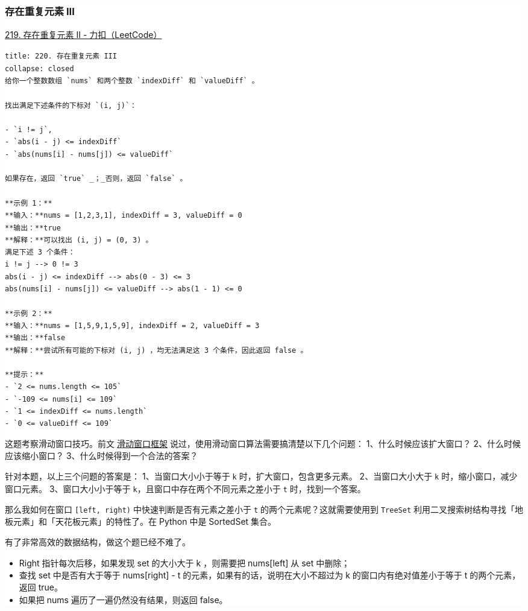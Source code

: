 ### 存在重复元素 III
[219. 存在重复元素 II - 力扣（LeetCode）](https://leetcode.cn/problems/contains-duplicate-ii/description/)
```ad-question
title: 220. 存在重复元素 III
collapse: closed
给你一个整数数组 `nums` 和两个整数 `indexDiff` 和 `valueDiff` 。

找出满足下述条件的下标对 `(i, j)`：

- `i != j`,
- `abs(i - j) <= indexDiff`
- `abs(nums[i] - nums[j]) <= valueDiff`

如果存在，返回 `true` _；_否则，返回 `false` 。

**示例 1：**
**输入：**nums = [1,2,3,1], indexDiff = 3, valueDiff = 0
**输出：**true
**解释：**可以找出 (i, j) = (0, 3) 。
满足下述 3 个条件：
i != j --> 0 != 3
abs(i - j) <= indexDiff --> abs(0 - 3) <= 3
abs(nums[i] - nums[j]) <= valueDiff --> abs(1 - 1) <= 0

**示例 2：**
**输入：**nums = [1,5,9,1,5,9], indexDiff = 2, valueDiff = 3
**输出：**false
**解释：**尝试所有可能的下标对 (i, j) ，均无法满足这 3 个条件，因此返回 false 。

**提示：**
- `2 <= nums.length <= 105`
- `-109 <= nums[i] <= 109`
- `1 <= indexDiff <= nums.length`
- `0 <= valueDiff <= 109`
```
这题考察滑动窗口技巧。前文 [滑动窗口框架](https://labuladong.online/algo/essential-technique/sliding-window-framework/) 说过，使用滑动窗口算法需要搞清楚以下几个问题：
1、什么时候应该扩大窗口？
2、什么时候应该缩小窗口？
3、什么时候得到一个合法的答案？

针对本题，以上三个问题的答案是：
1、当窗口大小小于等于 `k` 时，扩大窗口，包含更多元素。
2、当窗口大小大于 `k` 时，缩小窗口，减少窗口元素。
3、窗口大小小于等于 `k`，且窗口中存在两个不同元素之差小于 `t` 时，找到一个答案。

那么我如何在窗口 `[left, right)` 中快速判断是否有元素之差小于 `t` 的两个元素呢？这就需要使用到 `TreeSet` 利用二叉搜索树结构寻找「地板元素」和「天花板元素」的特性了。在 Python 中是 SortedSet 集合。

有了非常高效的数据结构，做这个题已经不难了。
- Right 指针每次后移，如果发现 set 的大小大于 k ，则需要把 nums\[left] 从 set 中删除；
- 查找 set 中是否有大于等于 nums\[right] - t 的元素，如果有的话，说明在大小不超过为 k 的窗口内有绝对值差小于等于 t 的两个元素，返回 true。
- 如果把 nums 遍历了一遍仍然没有结果，则返回 false。
